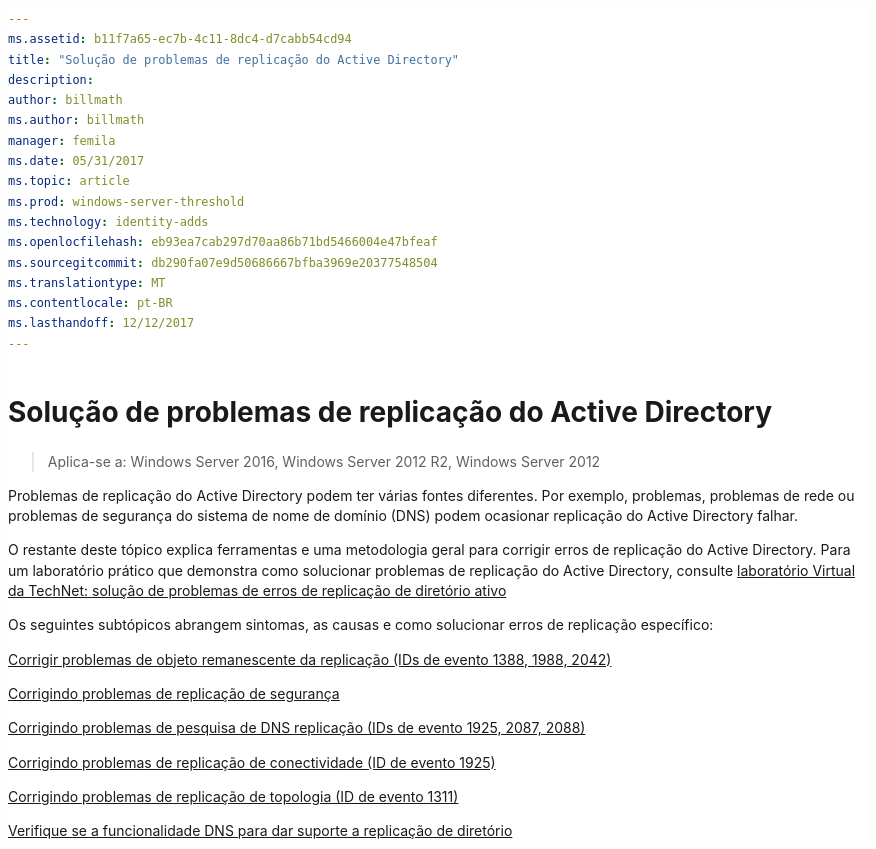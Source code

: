 ```yaml
---
ms.assetid: b11f7a65-ec7b-4c11-8dc4-d7cabb54cd94
title: "Solução de problemas de replicação do Active Directory"
description: 
author: billmath
ms.author: billmath
manager: femila
ms.date: 05/31/2017
ms.topic: article
ms.prod: windows-server-threshold
ms.technology: identity-adds
ms.openlocfilehash: eb93ea7cab297d70aa86b71bd5466004e47bfeaf
ms.sourcegitcommit: db290fa07e9d50686667bfba3969e20377548504
ms.translationtype: MT
ms.contentlocale: pt-BR
ms.lasthandoff: 12/12/2017
---
```

# <a name="troubleshooting-active-directory-replication-problems"></a>Solução de problemas de replicação do Active Directory

>Aplica-se a: Windows Server 2016, Windows Server 2012 R2, Windows Server 2012


Problemas de replicação do Active Directory podem ter várias fontes diferentes. Por exemplo, problemas, problemas de rede ou problemas de segurança do sistema de nome de domínio (DNS) podem ocasionar replicação do Active Directory falhar. 

O restante deste tópico explica ferramentas e uma metodologia geral para corrigir erros de replicação do Active Directory. Para um laboratório prático que demonstra como solucionar problemas de replicação do Active Directory, consulte [laboratório Virtual da TechNet: solução de problemas de erros de replicação de diretório ativo](https://go.microsoft.com/?linkid=9844718)

Os seguintes subtópicos abrangem sintomas, as causas e como solucionar erros de replicação específico:
   
[Corrigir problemas de objeto remanescente da replicação (IDs de evento 1388, 1988, 2042)](https://technet.microsoft.com/library/cc949124.aspx)
  
[Corrigindo problemas de replicação de segurança](https://technet.microsoft.com/library/cc949132.aspx)

[Corrigindo problemas de pesquisa de DNS replicação (IDs de evento 1925, 2087, 2088)](https://technet.microsoft.com/library/cc949133.aspx)
  
[Corrigindo problemas de replicação de conectividade (ID de evento 1925)](https://technet.microsoft.com/library/cc949131.aspx)
  
[Corrigindo problemas de replicação de topologia (ID de evento 1311)](https://technet.microsoft.com/library/cc949129.aspx)
  
[Verifique se a funcionalidade DNS para dar suporte a replicação de diretório](https://technet.microsoft.com/library/dd728017.aspx)
  